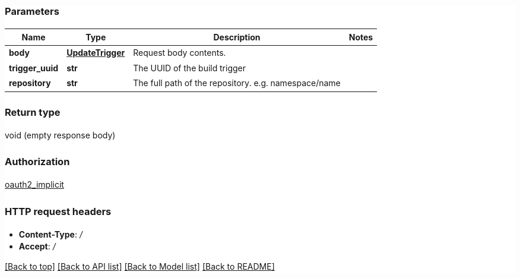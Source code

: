 ### Parameters

Name | Type | Description  | Notes
------------- | ------------- | ------------- | -------------
 **body** | [**UpdateTrigger**](UpdateTrigger.md)| Request body contents. | 
 **trigger_uuid** | **str**| The UUID of the build trigger | 
 **repository** | **str**| The full path of the repository. e.g. namespace/name | 

### Return type

void (empty response body)

### Authorization

[oauth2_implicit](../README.md#oauth2_implicit)

### HTTP request headers

 - **Content-Type**: */*
 - **Accept**: */*

[[Back to top]](#) [[Back to API list]](../README.md#documentation-for-api-endpoints) [[Back to Model list]](../README.md#documentation-for-models) [[Back to README]](../README.md)

